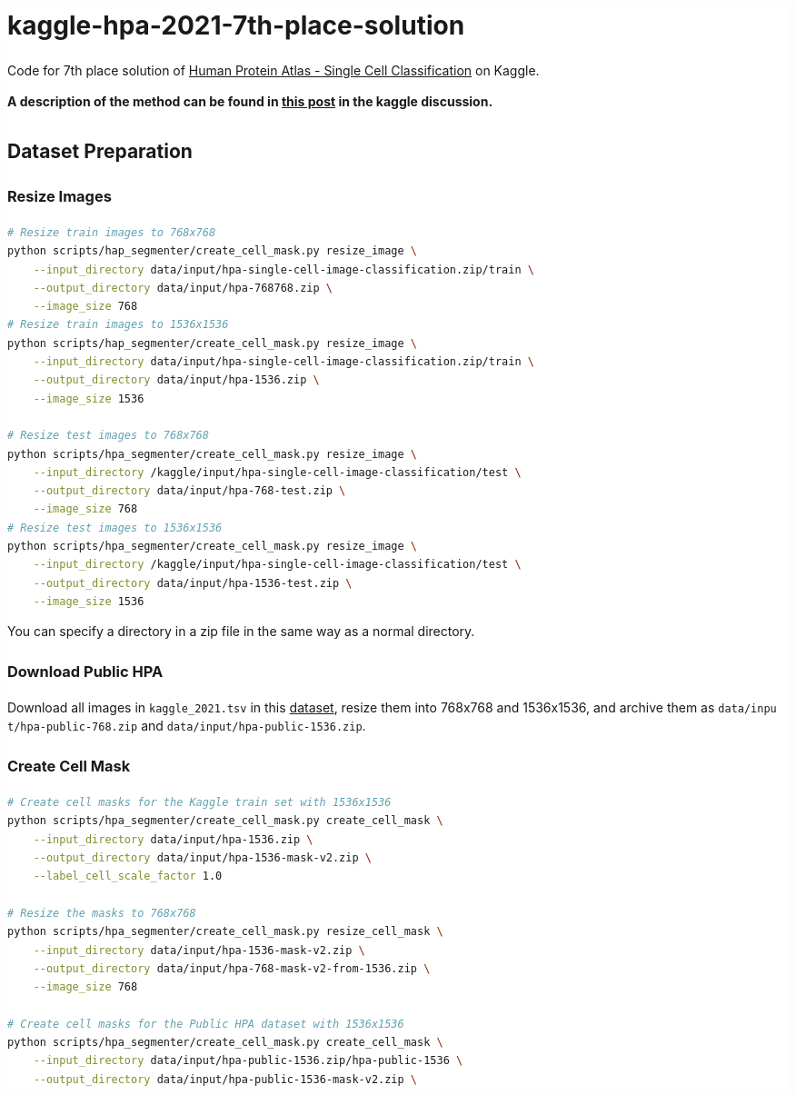 
kaggle-hpa-2021-7th-place-solution
===

Code for 7th place solution of [Human Protein Atlas - Single Cell Classification](https://www.kaggle.com/c/hpa-single-cell-image-classification) on Kaggle.

**A description of the method can be found in [this post](https://www.kaggle.com/c/hpa-single-cell-image-classification/discussion/238507) in the kaggle discussion.**


## Dataset Preparation

### Resize Images

```bash
# Resize train images to 768x768
python scripts/hap_segmenter/create_cell_mask.py resize_image \
    --input_directory data/input/hpa-single-cell-image-classification.zip/train \
    --output_directory data/input/hpa-768768.zip \
    --image_size 768
# Resize train images to 1536x1536
python scripts/hap_segmenter/create_cell_mask.py resize_image \
    --input_directory data/input/hpa-single-cell-image-classification.zip/train \
    --output_directory data/input/hpa-1536.zip \
    --image_size 1536

# Resize test images to 768x768
python scripts/hpa_segmenter/create_cell_mask.py resize_image \
    --input_directory /kaggle/input/hpa-single-cell-image-classification/test \
    --output_directory data/input/hpa-768-test.zip \
    --image_size 768
# Resize test images to 1536x1536
python scripts/hpa_segmenter/create_cell_mask.py resize_image \
    --input_directory /kaggle/input/hpa-single-cell-image-classification/test \
    --output_directory data/input/hpa-1536-test.zip \
    --image_size 1536
```

You can specify a directory in a zip file in the same way as a normal directory.

### Download Public HPA

Download all images in `kaggle_2021.tsv` in this [dataset](https://www.kaggle.com/lnhtrang/publichpa-withcellline), resize them into 768x768 and 1536x1536, and archive them as `data/input/hpa-public-768.zip` and `data/input/hpa-public-1536.zip`.

### Create Cell Mask

```bash
# Create cell masks for the Kaggle train set with 1536x1536
python scripts/hpa_segmenter/create_cell_mask.py create_cell_mask \
    --input_directory data/input/hpa-1536.zip \
    --output_directory data/input/hpa-1536-mask-v2.zip \
    --label_cell_scale_factor 1.0

# Resize the masks to 768x768
python scripts/hpa_segmenter/create_cell_mask.py resize_cell_mask \
    --input_directory data/input/hpa-1536-mask-v2.zip \
    --output_directory data/input/hpa-768-mask-v2-from-1536.zip \
    --image_size 768

# Create cell masks for the Public HPA dataset with 1536x1536
python scripts/hpa_segmenter/create_cell_mask.py create_cell_mask \
    --input_directory data/input/hpa-public-1536.zip/hpa-public-1536 \
    --output_directory data/input/hpa-public-1536-mask-v2.zip \
```